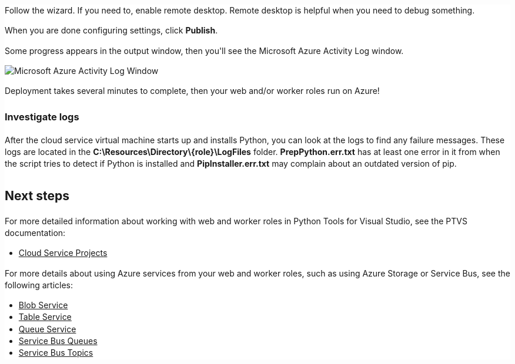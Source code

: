Follow the wizard. If you need to, enable remote desktop. Remote desktop is helpful when you need to debug something.

When you are done configuring settings, click **Publish**.

Some progress appears in the output window, then you'll see the Microsoft Azure Activity Log window.

![Microsoft Azure Activity Log Window](./media/cloud-services-python-ptvs/publish-activity-log.png)

Deployment takes several minutes to complete, then your web and/or worker roles run on Azure!

### Investigate logs
After the cloud service virtual machine starts up and installs Python, you can look at the logs to find any failure messages. These logs are located in the **C:\Resources\Directory\\{role}\LogFiles** folder. **PrepPython.err.txt** has at least one error in it from when the script tries to detect if Python is installed and **PipInstaller.err.txt** may complain about an outdated version of pip.

## Next steps
For more detailed information about working with web and worker roles in Python Tools for Visual Studio, see the PTVS documentation:

* [Cloud Service Projects][Cloud Service Projects]

For more details about using Azure services from your web and worker roles, such as using Azure Storage or Service Bus, see the following articles:

* [Blob Service][Blob Service]
* [Table Service][Table Service]
* [Queue Service][Queue Service]
* [Service Bus Queues][Service Bus Queues]
* [Service Bus Topics][Service Bus Topics]



[What is a Cloud Service?]: cloud-services-choose-me.md
[execution model-web sites]: ../app-service/app-service-web-overview.md
[execution model-vms]:../virtual-machines/windows/overview.md
[execution model-cloud services]: cloud-services-choose-me.md
[Python Developer Center]: /develop/python/

[Blob Service]:../storage/blobs/storage-python-how-to-use-blob-storage.md
[Queue Service]: ../storage/queues/storage-python-how-to-use-queue-storage.md
[Table Service]:../cosmos-db/table-storage-how-to-use-python.md
[Service Bus Queues]: ../service-bus-messaging/service-bus-python-how-to-use-queues.md
[Service Bus Topics]: ../service-bus-messaging/service-bus-python-how-to-use-topics-subscriptions.md




[Python Tools for Visual Studio]: http://aka.ms/ptvs
[Python Tools for Visual Studio Documentation]: http://aka.ms/ptvsdocs
[Cloud Service Projects]: https://docs.microsoft.com/visualstudio/python/python-azure-cloud-service-project-template
[Azure SDK Tools for VS 2013]: http://go.microsoft.com/fwlink/?LinkId=746482
[Azure SDK Tools for VS 2015]: http://go.microsoft.com/fwlink/?LinkId=746481
[Azure SDK Tools for VS 2017]: http://go.microsoft.com/fwlink/?LinkId=746483
[Python 2.7 32-bit]: https://www.python.org/downloads/
[Python 3.5 32-bit]: https://www.python.org/downloads/
